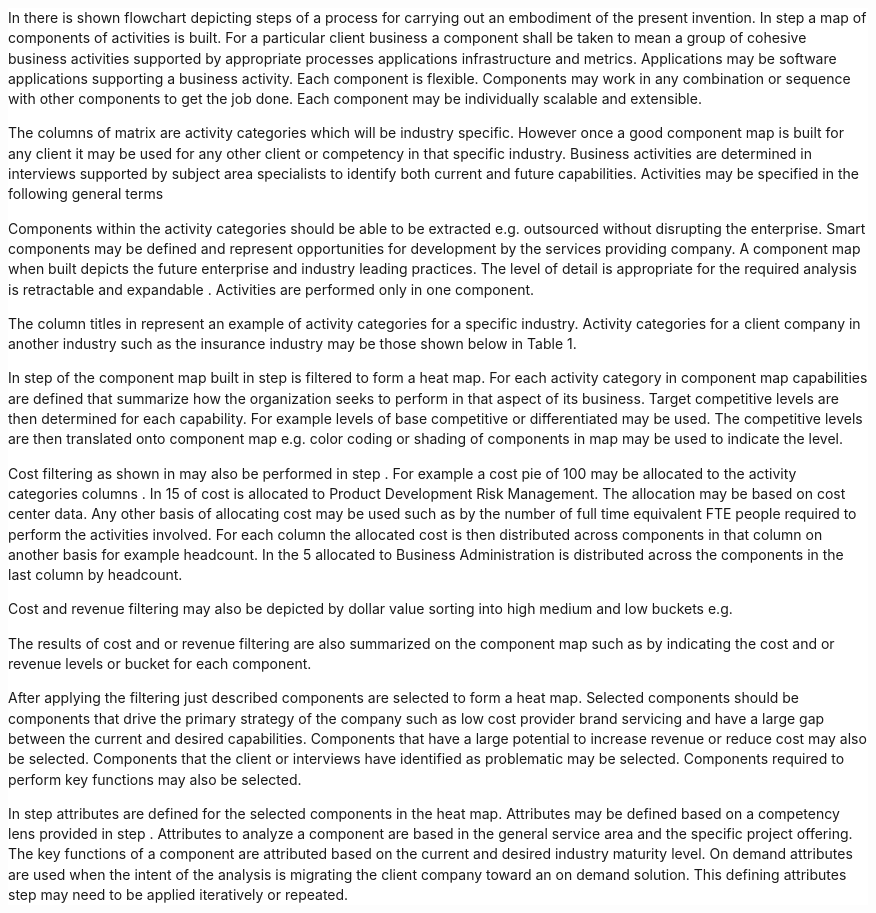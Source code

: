 In there is shown flowchart depicting steps of a process for carrying out an embodiment of the present invention. In step a map of components of activities is built. For a particular client business a component shall be taken to mean a group of cohesive business activities supported by appropriate processes applications infrastructure and metrics. Applications may be software applications supporting a business activity. Each component is flexible. Components may work in any combination or sequence with other components to get the job done. Each component may be individually scalable and extensible.

The columns of matrix are activity categories which will be industry specific. However once a good component map is built for any client it may be used for any other client or competency in that specific industry. Business activities are determined in interviews supported by subject area specialists to identify both current and future capabilities. Activities may be specified in the following general terms 

Components within the activity categories should be able to be extracted e.g. outsourced without disrupting the enterprise. Smart components may be defined and represent opportunities for development by the services providing company. A component map when built depicts the future enterprise and industry leading practices. The level of detail is appropriate for the required analysis is retractable and expandable . Activities are performed only in one component.

The column titles in represent an example of activity categories for a specific industry. Activity categories for a client company in another industry such as the insurance industry may be those shown below in Table 1.

In step of the component map built in step is filtered to form a heat map. For each activity category in component map capabilities are defined that summarize how the organization seeks to perform in that aspect of its business. Target competitive levels are then determined for each capability. For example levels of base competitive or differentiated may be used. The competitive levels are then translated onto component map e.g. color coding or shading of components in map may be used to indicate the level.

Cost filtering as shown in may also be performed in step . For example a cost pie of 100 may be allocated to the activity categories columns . In 15 of cost is allocated to Product Development Risk Management. The allocation may be based on cost center data. Any other basis of allocating cost may be used such as by the number of full time equivalent FTE people required to perform the activities involved. For each column the allocated cost is then distributed across components in that column on another basis for example headcount. In the 5 allocated to Business Administration is distributed across the components in the last column by headcount.

Cost and revenue filtering may also be depicted by dollar value sorting into high medium and low buckets e.g. 

The results of cost and or revenue filtering are also summarized on the component map such as by indicating the cost and or revenue levels or bucket for each component.

After applying the filtering just described components are selected to form a heat map. Selected components should be components that drive the primary strategy of the company such as low cost provider brand servicing and have a large gap between the current and desired capabilities. Components that have a large potential to increase revenue or reduce cost may also be selected. Components that the client or interviews have identified as problematic may be selected. Components required to perform key functions may also be selected.

In step attributes are defined for the selected components in the heat map. Attributes may be defined based on a competency lens provided in step . Attributes to analyze a component are based in the general service area and the specific project offering. The key functions of a component are attributed based on the current and desired industry maturity level. On demand attributes are used when the intent of the analysis is migrating the client company toward an on demand solution. This defining attributes step may need to be applied iteratively or repeated.

